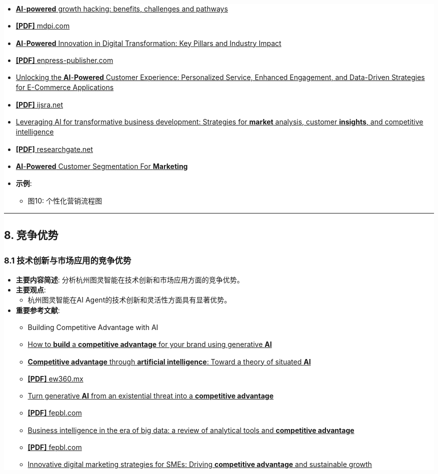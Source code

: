   - [**AI**-**powered** growth hacking: benefits, challenges and pathways](https://www.emerald.com/insight/content/doi/10.1108/MD-10-2023-1964/full/html)
  - [**[PDF]** mdpi.com](https://www.mdpi.com/2071-1050/16/5/1790/pdf)

  - [**AI**-**Powered** Innovation in Digital Transformation: Key Pillars and Industry Impact](https://www.mdpi.com/2071-1050/16/5/1790)
  - [**[PDF]** enpress-publisher.com](https://systems.enpress-publisher.com/index.php/jipd/article/viewFile/4970/3099)

  - [Unlocking the **AI**-**Powered** Customer Experience: Personalized Service, Enhanced Engagement, and Data-Driven Strategies for E-Commerce Applications](https://www.igi-global.com/chapter/unlocking-the-ai-powered-customer-experience/347210)
  - [**[PDF]** ijsra.net](https://ijsra.net/sites/default/files/IJSRA-2024-1291.pdf)

  - [Leveraging AI for transformative business development: Strategies for **market** analysis, customer **insights**, and competitive intelligence](https://ijsra.net/sites/default/files/IJSRA-2024-1291.pdf)
  - [**[PDF]** researchgate.net](https://www.researchgate.net/profile/Anup-Lal-Yadav/publication/380848958_AI-Powered_Customer_Segmentation_For_Marketing/links/6650c6c522a7f16b4f4a905f/AI-Powered-Customer-Segmentation-For-Marketing.pdf)

  - [**AI**-**Powered** Customer Segmentation For **Marketing**](https://papers.ssrn.com/sol3/papers.cfm?abstract_id=4811907)

- **示例**:
  - 图10: 个性化营销流程图

---

## 8. 竞争优势

### 8.1 技术创新与市场应用的竞争优势

- **主要内容简述**: 分析杭州图灵智能在技术创新和市场应用方面的竞争优势。
- **主要观点**:
  - 杭州图灵智能在AI Agent的技术创新和灵活性方面具有显著优势。
- **重要参考文献**:
  - Building Competitive Advantage with AI
  - [How to **build** a **competitive advantage** for your brand using generative **AI**](https://www.sciencedirect.com/science/article/pii/S0007681324000636)

  - [**Competitive advantage** through **artificial intelligence**: Toward a theory of situated **AI**](https://journals.aom.org/doi/abs/10.5465/amr.2020.0205)
  - [**[PDF]** ew360.mx](https://www.ew360.mx/clientes/Ado/especiales/310124/HBR4.pdf)

  - [Turn generative **AI** from an existential threat into a **competitive advantage**](https://www.ew360.mx/clientes/Ado/especiales/310124/HBR4.pdf)
  - [**[PDF]** fepbl.com](https://www.fepbl.com/index.php/csitrj/article/view/791/985)

  - [Business intelligence in the era of big data: a review of analytical tools and **competitive advantage**](https://www.fepbl.com/index.php/csitrj/article/view/791)
  - [**[PDF]** fepbl.com](https://www.fepbl.com/index.php/ijmer/article/view/1265/1498)

  - [Innovative digital marketing strategies for SMEs: Driving **competitive advantage** and sustainable growth](https://www.fepbl.com/index.php/ijmer/article/view/1265)
